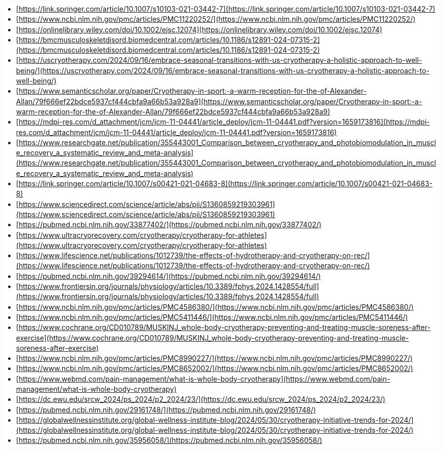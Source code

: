 - [https://link.springer.com/article/10.1007/s10103-021-03442-7](https://link.springer.com/article/10.1007/s10103-021-03442-7)
- [https://www.ncbi.nlm.nih.gov/pmc/articles/PMC11220252/](https://www.ncbi.nlm.nih.gov/pmc/articles/PMC11220252/)
- [https://onlinelibrary.wiley.com/doi/10.1002/ejsc.12074](https://onlinelibrary.wiley.com/doi/10.1002/ejsc.12074)
- [https://bmcmusculoskeletdisord.biomedcentral.com/articles/10.1186/s12891-024-07315-2](https://bmcmusculoskeletdisord.biomedcentral.com/articles/10.1186/s12891-024-07315-2)
- [https://uscryotherapy.com/2024/09/16/embrace-seasonal-transitions-with-us-cryotherapy-a-holistic-approach-to-well-being/](https://uscryotherapy.com/2024/09/16/embrace-seasonal-transitions-with-us-cryotherapy-a-holistic-approach-to-well-being/)
- [https://www.semanticscholar.org/paper/Cryotherapy-in-sport:-a-warm-reception-for-the-of-Alexander-Allan/79f666ef22bdce5937cf444cbfa9a66b53a928a9](https://www.semanticscholar.org/paper/Cryotherapy-in-sport:-a-warm-reception-for-the-of-Alexander-Allan/79f666ef22bdce5937cf444cbfa9a66b53a928a9)
- [https://mdpi-res.com/d_attachment/jcm/jcm-11-04441/article_deploy/jcm-11-04441.pdf?version=1659173816](https://mdpi-res.com/d_attachment/jcm/jcm-11-04441/article_deploy/jcm-11-04441.pdf?version=1659173816)
- [https://www.researchgate.net/publication/355443001_Comparison_between_cryotherapy_and_photobiomodulation_in_muscle_recovery_a_systematic_review_and_meta-analysis](https://www.researchgate.net/publication/355443001_Comparison_between_cryotherapy_and_photobiomodulation_in_muscle_recovery_a_systematic_review_and_meta-analysis)
- [https://link.springer.com/article/10.1007/s00421-021-04683-8](https://link.springer.com/article/10.1007/s00421-021-04683-8)
- [https://www.sciencedirect.com/science/article/abs/pii/S1360859219303961](https://www.sciencedirect.com/science/article/abs/pii/S1360859219303961)
- [https://pubmed.ncbi.nlm.nih.gov/33877402/](https://pubmed.ncbi.nlm.nih.gov/33877402/)
- [https://www.ultracryorecovery.com/cryotherapy/cryotherapy-for-athletes](https://www.ultracryorecovery.com/cryotherapy/cryotherapy-for-athletes)
- [https://www.lifescience.net/publications/1012739/the-effects-of-hydrotherapy-and-cryotherapy-on-rec/](https://www.lifescience.net/publications/1012739/the-effects-of-hydrotherapy-and-cryotherapy-on-rec/)
- [https://pubmed.ncbi.nlm.nih.gov/39294614/](https://pubmed.ncbi.nlm.nih.gov/39294614/)
- [https://www.frontiersin.org/journals/physiology/articles/10.3389/fphys.2024.1428554/full](https://www.frontiersin.org/journals/physiology/articles/10.3389/fphys.2024.1428554/full)
- [https://www.ncbi.nlm.nih.gov/pmc/articles/PMC4586380/](https://www.ncbi.nlm.nih.gov/pmc/articles/PMC4586380/)
- [https://www.ncbi.nlm.nih.gov/pmc/articles/PMC5411446/](https://www.ncbi.nlm.nih.gov/pmc/articles/PMC5411446/)
- [https://www.cochrane.org/CD010789/MUSKINJ_whole-body-cryotherapy-preventing-and-treating-muscle-soreness-after-exercise](https://www.cochrane.org/CD010789/MUSKINJ_whole-body-cryotherapy-preventing-and-treating-muscle-soreness-after-exercise)
- [https://www.ncbi.nlm.nih.gov/pmc/articles/PMC8990227/](https://www.ncbi.nlm.nih.gov/pmc/articles/PMC8990227/)
- [https://www.ncbi.nlm.nih.gov/pmc/articles/PMC8652002/](https://www.ncbi.nlm.nih.gov/pmc/articles/PMC8652002/)
- [https://www.webmd.com/pain-management/what-is-whole-body-cryotherapy](https://www.webmd.com/pain-management/what-is-whole-body-cryotherapy)
- [https://dc.ewu.edu/srcw_2024/ps_2024/p2_2024/23/](https://dc.ewu.edu/srcw_2024/ps_2024/p2_2024/23/)
- [https://pubmed.ncbi.nlm.nih.gov/29161748/](https://pubmed.ncbi.nlm.nih.gov/29161748/)
- [https://globalwellnessinstitute.org/global-wellness-institute-blog/2024/05/30/cryotherapy-initiative-trends-for-2024/](https://globalwellnessinstitute.org/global-wellness-institute-blog/2024/05/30/cryotherapy-initiative-trends-for-2024/)
- [https://pubmed.ncbi.nlm.nih.gov/35956058/](https://pubmed.ncbi.nlm.nih.gov/35956058/)
